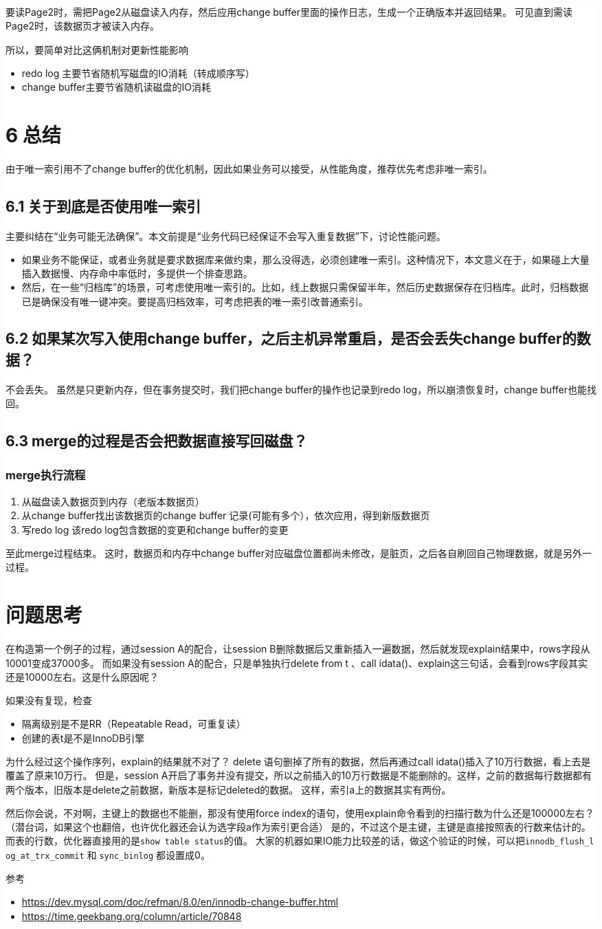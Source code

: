 要读Page2时，需把Page2从磁盘读入内存，然后应用change buffer里面的操作日志，生成一个正确版本并返回结果。
可见直到需读Page2时，该数据页才被读入内存。

所以，要简单对比这俩机制对更新性能影响
- redo log 主要节省随机写磁盘的IO消耗（转成顺序写）
- change buffer主要节省随机读磁盘的IO消耗


# 6 总结
由于唯一索引用不了change buffer的优化机制，因此如果业务可以接受，从性能角度，推荐优先考虑非唯一索引。

## 6.1 关于到底是否使用唯一索引
主要纠结在“业务可能无法确保”。本文前提是“业务代码已经保证不会写入重复数据”下，讨论性能问题。
- 如果业务不能保证，或者业务就是要求数据库来做约束，那么没得选，必须创建唯一索引。这种情况下，本文意义在于，如果碰上大量插入数据慢、内存命中率低时，多提供一个排查思路。
- 然后，在一些“归档库”的场景，可考虑使用唯一索引的。比如，线上数据只需保留半年，然后历史数据保存在归档库。此时，归档数据已是确保没有唯一键冲突。要提高归档效率，可考虑把表的唯一索引改普通索引。

## 6.2 如果某次写入使用change buffer，之后主机异常重启，是否会丢失change buffer的数据？
不会丢失。
虽然是只更新内存，但在事务提交时，我们把change buffer的操作也记录到redo log，所以崩溃恢复时，change buffer也能找回。

## 6.3 merge的过程是否会把数据直接写回磁盘？
### merge执行流程
1. 从磁盘读入数据页到内存（老版本数据页）
2. 从change buffer找出该数据页的change buffer 记录(可能有多个），依次应用，得到新版数据页
3. 写redo log
该redo log包含数据的变更和change buffer的变更

至此merge过程结束。
这时，数据页和内存中change buffer对应磁盘位置都尚未修改，是脏页，之后各自刷回自己物理数据，就是另外一过程。

# 问题思考
在构造第一个例子的过程，通过session A的配合，让session B删除数据后又重新插入一遍数据，然后就发现explain结果中，rows字段从10001变成37000多。
而如果没有session A的配合，只是单独执行delete from t 、call idata()、explain这三句话，会看到rows字段其实还是10000左右。这是什么原因呢？

如果没有复现，检查
- 隔离级别是不是RR（Repeatable Read，可重复读）
- 创建的表t是不是InnoDB引擎


为什么经过这个操作序列，explain的结果就不对了？
delete 语句删掉了所有的数据，然后再通过call idata()插入了10万行数据，看上去是覆盖了原来10万行。
但是，session A开启了事务并没有提交，所以之前插入的10万行数据是不能删除的。这样，之前的数据每行数据都有两个版本，旧版本是delete之前数据，新版本是标记deleted的数据。
这样，索引a上的数据其实有两份。

然后你会说，不对啊，主键上的数据也不能删，那没有使用force index的语句，使用explain命令看到的扫描行数为什么还是100000左右？（潜台词，如果这个也翻倍，也许优化器还会认为选字段a作为索引更合适）
是的，不过这个是主键，主键是直接按照表的行数来估计的。而表的行数，优化器直接用的是`show table status`的值。
大家的机器如果IO能力比较差的话，做这个验证的时候，可以把`innodb_flush_log_at_trx_commit` 和 `sync_binlog` 都设置成0。

参考
- https://dev.mysql.com/doc/refman/8.0/en/innodb-change-buffer.html
- https://time.geekbang.org/column/article/70848